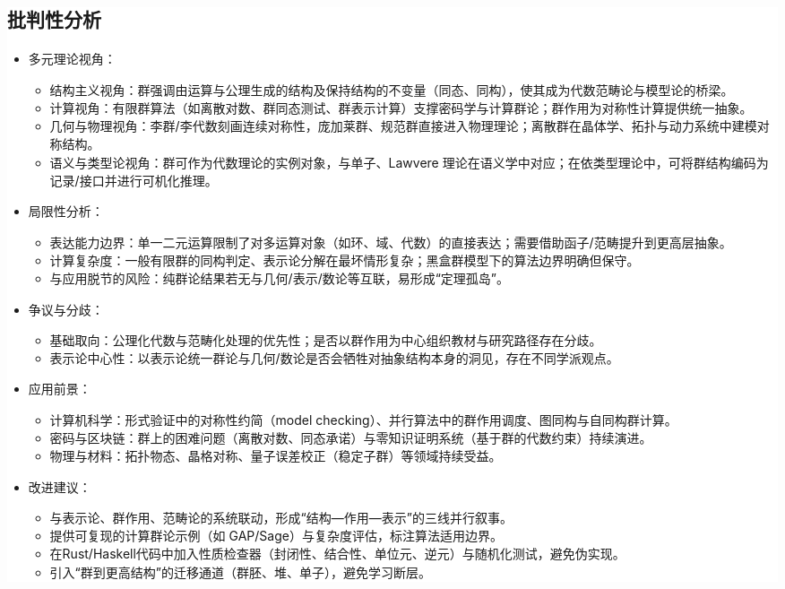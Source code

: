 ## 批判性分析

- 多元理论视角：
  - 结构主义视角：群强调由运算与公理生成的结构及保持结构的不变量（同态、同构），使其成为代数范畴论与模型论的桥梁。
  - 计算视角：有限群算法（如离散对数、群同态测试、群表示计算）支撑密码学与计算群论；群作用为对称性计算提供统一抽象。
  - 几何与物理视角：李群/李代数刻画连续对称性，庞加莱群、规范群直接进入物理理论；离散群在晶体学、拓扑与动力系统中建模对称结构。
  - 语义与类型论视角：群可作为代数理论的实例对象，与单子、Lawvere 理论在语义学中对应；在依类型理论中，可将群结构编码为记录/接口并进行可机化推理。

- 局限性分析：
  - 表达能力边界：单一二元运算限制了对多运算对象（如环、域、代数）的直接表达；需要借助函子/范畴提升到更高层抽象。
  - 计算复杂度：一般有限群的同构判定、表示论分解在最坏情形复杂；黑盒群模型下的算法边界明确但保守。
  - 与应用脱节的风险：纯群论结果若无与几何/表示/数论等互联，易形成“定理孤岛”。

- 争议与分歧：
  - 基础取向：公理化代数与范畴化处理的优先性；是否以群作用为中心组织教材与研究路径存在分歧。
  - 表示论中心性：以表示论统一群论与几何/数论是否会牺牲对抽象结构本身的洞见，存在不同学派观点。

- 应用前景：
  - 计算机科学：形式验证中的对称性约简（model checking）、并行算法中的群作用调度、图同构与自同构群计算。
  - 密码与区块链：群上的困难问题（离散对数、同态承诺）与零知识证明系统（基于群的代数约束）持续演进。
  - 物理与材料：拓扑物态、晶格对称、量子误差校正（稳定子群）等领域持续受益。

- 改进建议：
  - 与表示论、群作用、范畴论的系统联动，形成“结构—作用—表示”的三线并行叙事。
  - 提供可复现的计算群论示例（如 GAP/Sage）与复杂度评估，标注算法适用边界。
  - 在Rust/Haskell代码中加入性质检查器（封闭性、结合性、单位元、逆元）与随机化测试，避免伪实现。
  - 引入“群到更高结构”的迁移通道（群胚、堆、单子），避免学习断层。

